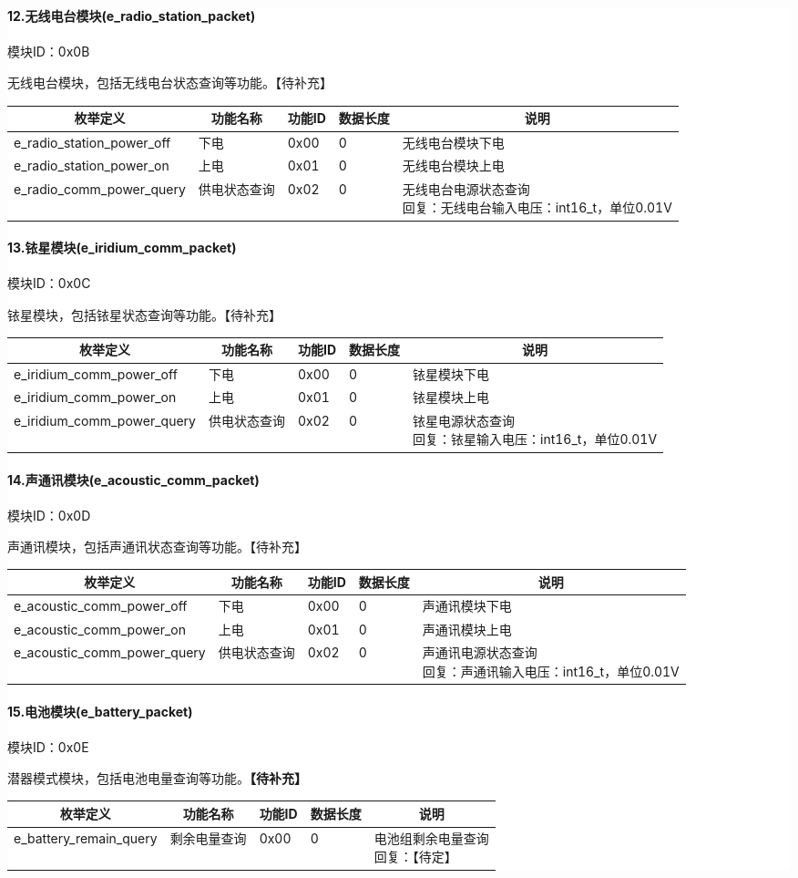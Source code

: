 

#### 12.无线电台模块(e_radio_station_packet)

模块ID：0x0B

无线电台模块，包括无线电台状态查询等功能。【待补充】

| 枚举定义                  | 功能名称     | 功能ID | 数据长度 | 说明                                                         |
| ------------------------- | ------------ | ------ | -------- | ------------------------------------------------------------ |
| e_radio_station_power_off | 下电         | 0x00   | 0        | 无线电台模块下电                                             |
| e_radio_station_power_on  | 上电         | 0x01   | 0        | 无线电台模块上电                                             |
| e_radio_comm_power_query  | 供电状态查询 | 0x02   | 0        | 无线电台电源状态查询<br />回复：无线电台输入电压：int16_t，单位0.01V |



#### 13.铱星模块(e_iridium_comm_packet)

模块ID：0x0C

铱星模块，包括铱星状态查询等功能。【待补充】

| 枚举定义                   | 功能名称     | 功能ID | 数据长度 | 说明                                                         |
| -------------------------- | ------------ | ------ | -------- | ------------------------------------------------------------ |
| e_iridium_comm_power_off   | 下电         | 0x00   | 0        | 铱星模块下电                                                 |
| e_iridium_comm_power_on    | 上电         | 0x01   | 0        | 铱星模块上电                                                 |
| e_iridium_comm_power_query | 供电状态查询 | 0x02   | 0        | 铱星电源状态查询<br />回复：铱星输入电压：int16_t，单位0.01V |



#### 14.声通讯模块(e_acoustic_comm_packet)

模块ID：0x0D

声通讯模块，包括声通讯状态查询等功能。【待补充】

| 枚举定义                    | 功能名称     | 功能ID | 数据长度 | 说明                                                         |
| --------------------------- | ------------ | ------ | -------- | ------------------------------------------------------------ |
| e_acoustic_comm_power_off   | 下电         | 0x00   | 0        | 声通讯模块下电                                               |
| e_acoustic_comm_power_on    | 上电         | 0x01   | 0        | 声通讯模块上电                                               |
| e_acoustic_comm_power_query | 供电状态查询 | 0x02   | 0        | 声通讯电源状态查询<br />回复：声通讯输入电压：int16_t，单位0.01V |



#### 15.电池模块(e_battery_packet)

模块ID：0x0E

潜器模式模块，包括电池电量查询等功能。**【待补充】**

| 枚举定义               | 功能名称     | 功能ID | 数据长度 | 说明                                   |
| ---------------------- | ------------ | ------ | -------- | -------------------------------------- |
| e_battery_remain_query | 剩余电量查询 | 0x00   | 0        | 电池组剩余电量查询<br />回复：【待定】 |
